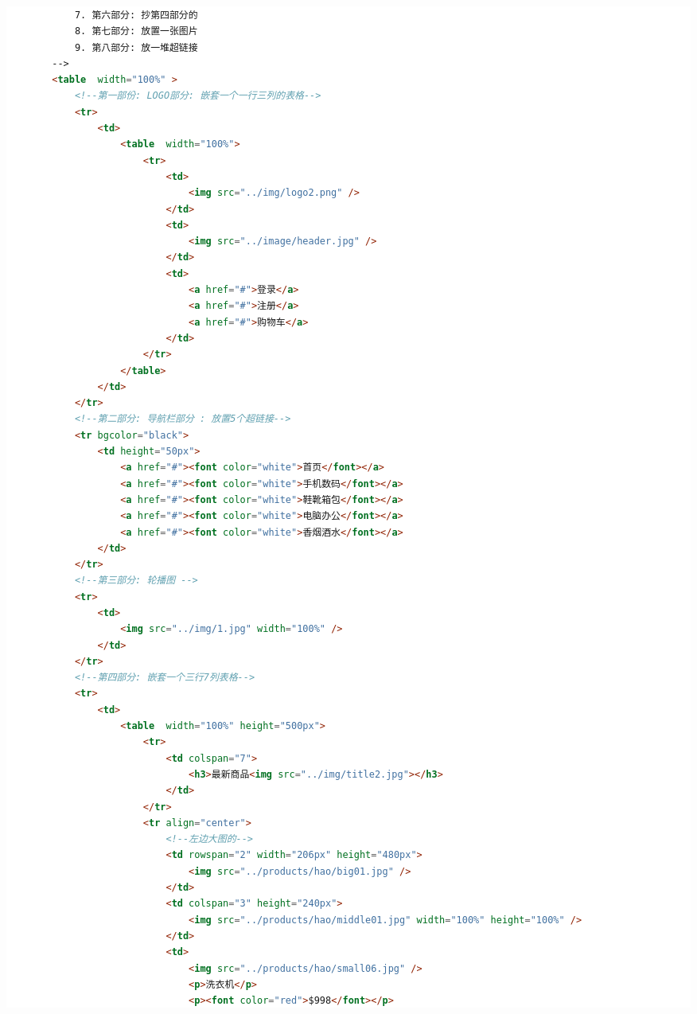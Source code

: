 ```html
			7. 第六部分: 抄第四部分的
			8. 第七部分: 放置一张图片
			9. 第八部分: 放一堆超链接
		-->
		<table  width="100%" >
			<!--第一部份: LOGO部分: 嵌套一个一行三列的表格-->
			<tr>
				<td>
					<table  width="100%">
						<tr>
							<td>
								<img src="../img/logo2.png" />
							</td>
							<td>
								<img src="../image/header.jpg" />
							</td>
							<td>
								<a href="#">登录</a>
								<a href="#">注册</a>
								<a href="#">购物车</a>
							</td>
						</tr>
					</table>
				</td>
			</tr>
			<!--第二部分: 导航栏部分 : 放置5个超链接-->
			<tr bgcolor="black">
				<td height="50px">
					<a href="#"><font color="white">首页</font></a>
					<a href="#"><font color="white">手机数码</font></a>
					<a href="#"><font color="white">鞋靴箱包</font></a>
					<a href="#"><font color="white">电脑办公</font></a>
					<a href="#"><font color="white">香烟酒水</font></a>
				</td>
			</tr>
			<!--第三部分: 轮播图 -->
			<tr>
				<td>
					<img src="../img/1.jpg" width="100%" />
				</td>
			</tr>
			<!--第四部分: 嵌套一个三行7列表格-->
			<tr>
				<td>
					<table  width="100%" height="500px"> 
						<tr>
							<td colspan="7">
								<h3>最新商品<img src="../img/title2.jpg"></h3>
							</td>
						</tr>
						<tr align="center">
							<!--左边大图的-->
							<td rowspan="2" width="206px" height="480px">
								<img src="../products/hao/big01.jpg" />
							</td>
							<td colspan="3" height="240px">
								<img src="../products/hao/middle01.jpg" width="100%" height="100%" />								
							</td>
							<td>
								<img src="../products/hao/small06.jpg" />
								<p>洗衣机</p>
								<p><font color="red">$998</font></p>
```